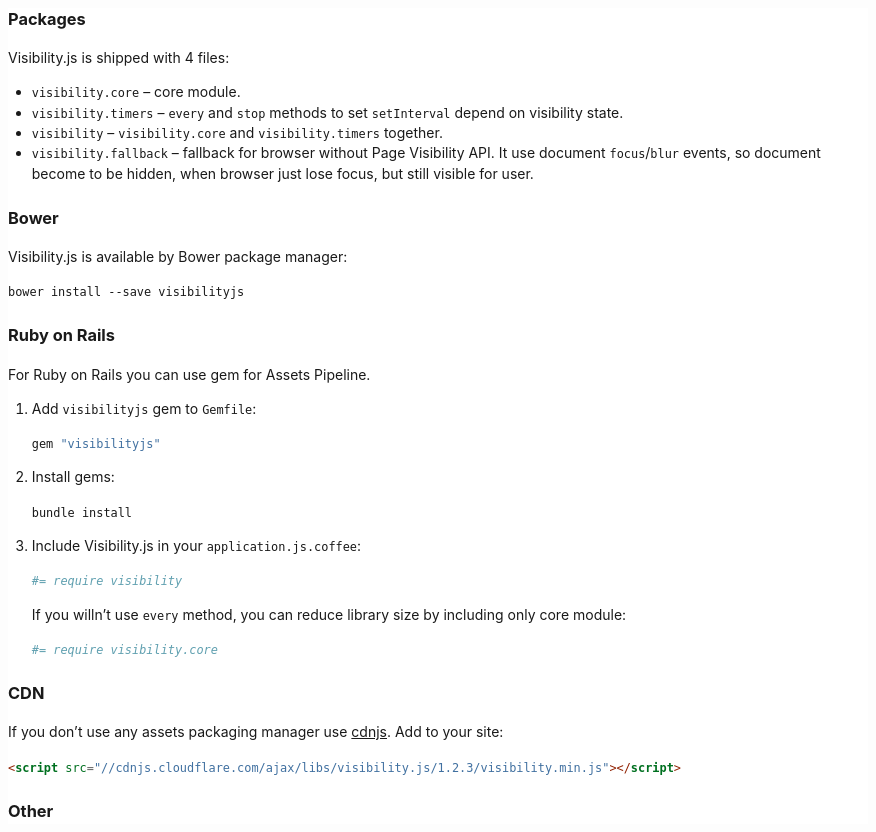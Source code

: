 ### Packages

Visibility.js is shipped with 4 files:

* `visibility.core` – core module.
* `visibility.timers` – `every` and `stop` methods to set `setInterval` depend
  on visibility state.
* `visibility` – `visibility.core` and `visibility.timers` together.
* `visibility.fallback` – fallback for browser without Page Visibility API.
  It use document `focus`/`blur` events, so document become to be hidden,
  when browser just lose focus, but still visible for user.

### Bower

Visibility.js is available by Bower package manager:

```
bower install --save visibilityjs
```

### Ruby on Rails

For Ruby on Rails you can use gem for Assets Pipeline.

1. Add `visibilityjs` gem to `Gemfile`:

   ```ruby
   gem "visibilityjs"
   ```

2. Install gems:

   ```sh
   bundle install
   ```

3. Include Visibility.js in your `application.js.coffee`:

   ```coffee
   #= require visibility
   ```

   If you willn’t use `every` method, you can reduce library size by including
   only core module:

   ```coffee
   #= require visibility.core
   ```

### CDN

If you don’t use any assets packaging manager use [cdnjs](http://cdnjs.com/).
Add to your site:

```html
<script src="//cdnjs.cloudflare.com/ajax/libs/visibility.js/1.2.3/visibility.min.js"></script>
```

### Other
